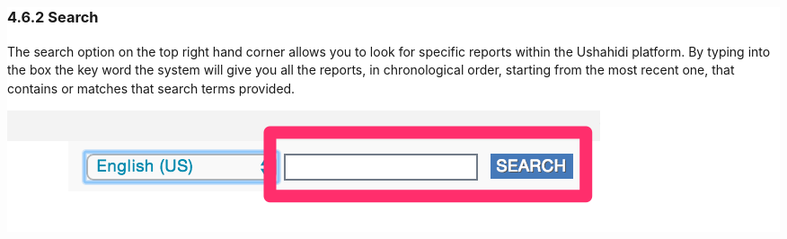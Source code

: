 ### 4.6.2 Search

The search option on the top right hand corner allows you to look for specific reports within the Ushahidi platform. By typing into the box the key word the system will give you all the reports, in chronological order, starting from the most recent one, that contains or matches that search terms provided.

![image alt text](../Images/image_153.png)
